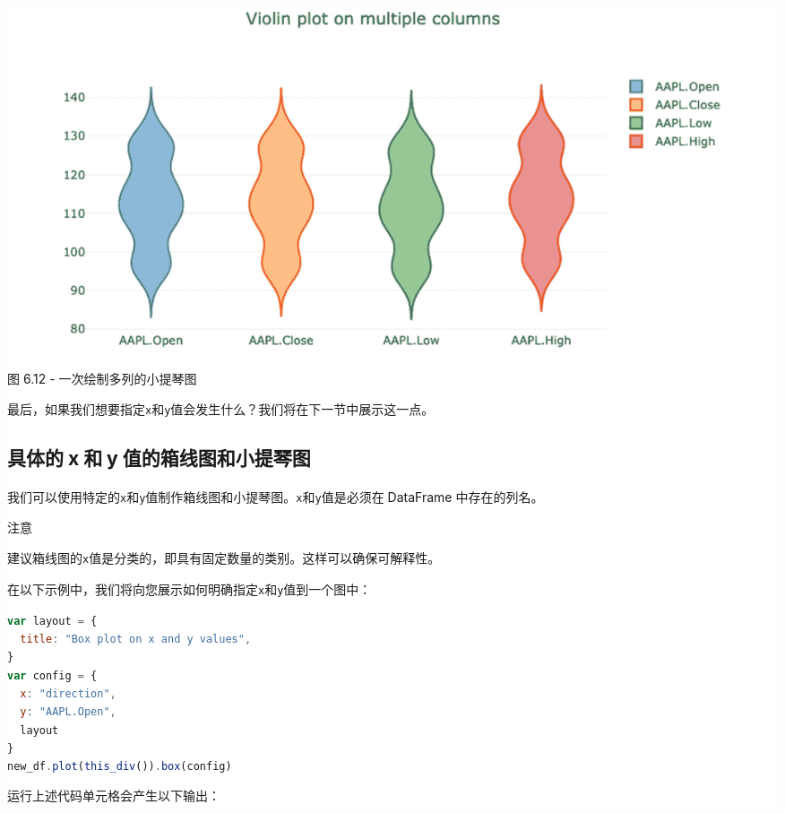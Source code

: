 ![图 6.12 - 一次绘制多列的小提琴图](img/B17076_6_12.jpg)

图 6.12 - 一次绘制多列的小提琴图

最后，如果我们想要指定`x`和`y`值会发生什么？我们将在下一节中展示这一点。

## 具体的 x 和 y 值的箱线图和小提琴图

我们可以使用特定的`x`和`y`值制作箱线图和小提琴图。`x`和`y`值是必须在 DataFrame 中存在的列名。

注意

建议箱线图的`x`值是分类的，即具有固定数量的类别。这样可以确保可解释性。

在以下示例中，我们将向您展示如何明确指定`x`和`y`值到一个图中：

```js
var layout = {
  title: "Box plot on x and y values",
}
var config = {
  x: "direction",
  y: "AAPL.Open",
  layout
}
new_df.plot(this_div()).box(config)
```

运行上述代码单元格会产生以下输出：
